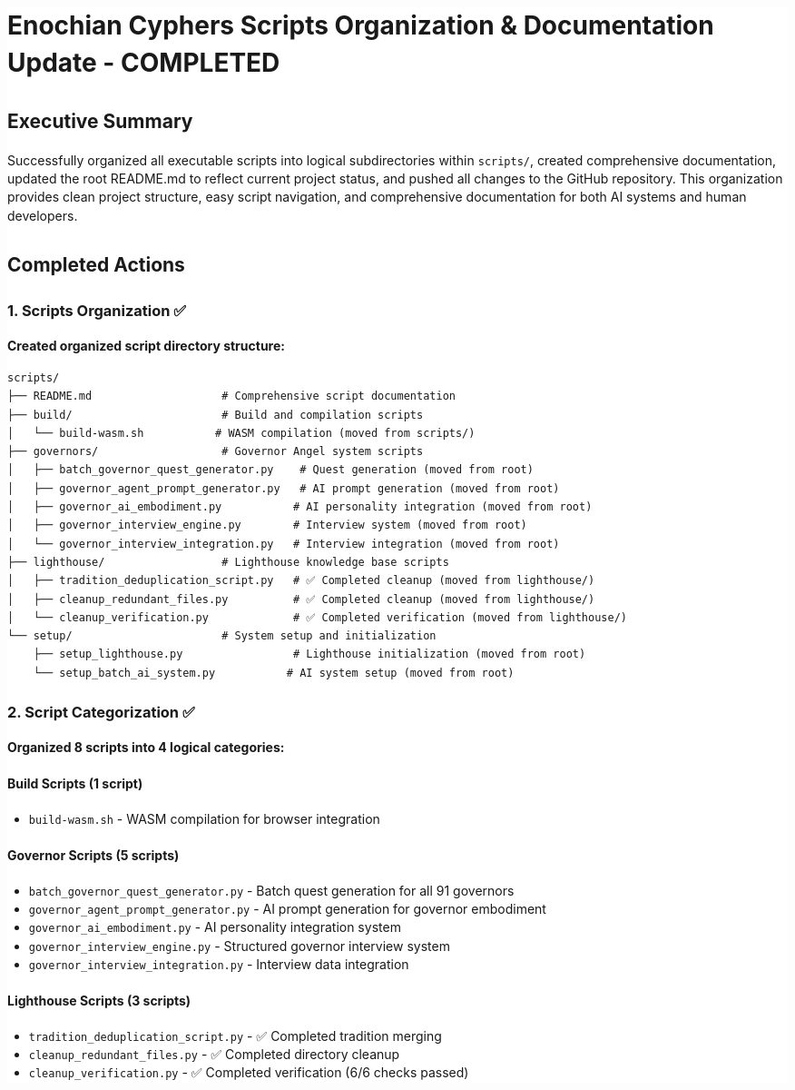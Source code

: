 # Enochian Cyphers Scripts Organization & Documentation Update - COMPLETED

## Executive Summary
Successfully organized all executable scripts into logical subdirectories within `scripts/`, created comprehensive documentation, updated the root README.md to reflect current project status, and pushed all changes to the GitHub repository. This organization provides clean project structure, easy script navigation, and comprehensive documentation for both AI systems and human developers.

## Completed Actions

### 1. Scripts Organization ✅
**Created organized script directory structure:**

```
scripts/
├── README.md                    # Comprehensive script documentation
├── build/                       # Build and compilation scripts
│   └── build-wasm.sh           # WASM compilation (moved from scripts/)
├── governors/                   # Governor Angel system scripts
│   ├── batch_governor_quest_generator.py    # Quest generation (moved from root)
│   ├── governor_agent_prompt_generator.py   # AI prompt generation (moved from root)
│   ├── governor_ai_embodiment.py           # AI personality integration (moved from root)
│   ├── governor_interview_engine.py        # Interview system (moved from root)
│   └── governor_interview_integration.py   # Interview integration (moved from root)
├── lighthouse/                  # Lighthouse knowledge base scripts
│   ├── tradition_deduplication_script.py   # ✅ Completed cleanup (moved from lighthouse/)
│   ├── cleanup_redundant_files.py          # ✅ Completed cleanup (moved from lighthouse/)
│   └── cleanup_verification.py             # ✅ Completed verification (moved from lighthouse/)
└── setup/                       # System setup and initialization
    ├── setup_lighthouse.py                 # Lighthouse initialization (moved from root)
    └── setup_batch_ai_system.py           # AI system setup (moved from root)
```

### 2. Script Categorization ✅
**Organized 8 scripts into 4 logical categories:**

#### Build Scripts (1 script)
- `build-wasm.sh` - WASM compilation for browser integration

#### Governor Scripts (5 scripts)
- `batch_governor_quest_generator.py` - Batch quest generation for all 91 governors
- `governor_agent_prompt_generator.py` - AI prompt generation for governor embodiment
- `governor_ai_embodiment.py` - AI personality integration system
- `governor_interview_engine.py` - Structured governor interview system
- `governor_interview_integration.py` - Interview data integration

#### Lighthouse Scripts (3 scripts)
- `tradition_deduplication_script.py` - ✅ Completed tradition merging
- `cleanup_redundant_files.py` - ✅ Completed directory cleanup
- `cleanup_verification.py` - ✅ Completed verification (6/6 checks passed)
